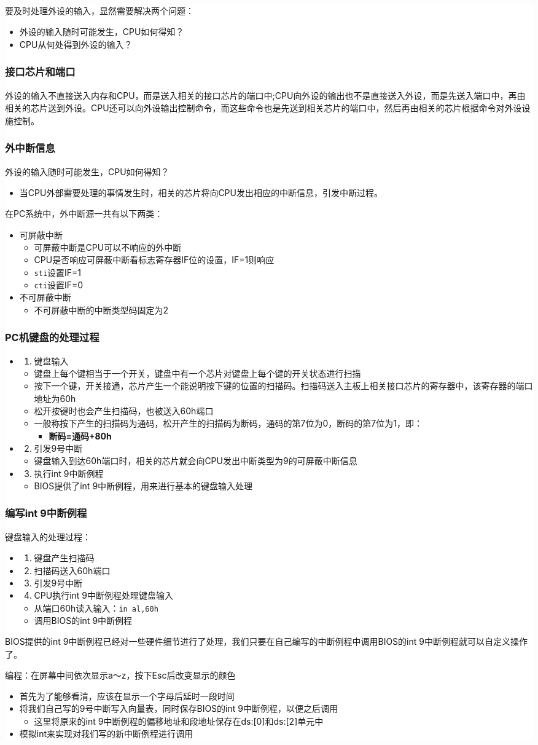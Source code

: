 要及时处理外设的输入，显然需要解决两个问题：
- 外设的输入随时可能发生，CPU如何得知？
- CPU从何处得到外设的输入？


### 接口芯片和端口

外设的输入不直接送入内存和CPU，而是送入相关的接口芯片的端口中;CPU向外设的输出也不是直接送入外设，而是先送入端口中，再由相关的芯片送到外设。CPU还可以向外设输出控制命令，而这些命令也是先送到相关芯片的端口中，然后再由相关的芯片根据命令对外设设施控制。


### 外中断信息

外设的输入随时可能发生，CPU如何得知？
- 当CPU外部需要处理的事情发生时，相关的芯片将向CPU发出相应的中断信息，引发中断过程。

在PC系统中，外中断源一共有以下两类：
- 可屏蔽中断
    - 可屏蔽中断是CPU可以不响应的外中断
    - CPU是否响应可屏蔽中断看标志寄存器IF位的设置，IF=1则响应
    - `sti`设置IF=1
    - `cti`设置IF=0
- 不可屏蔽中断
    - 不可屏蔽中断的中断类型码固定为2


### PC机键盘的处理过程

- 1. 键盘输入
    - 键盘上每个键相当于一个开关，键盘中有一个芯片对键盘上每个键的开关状态进行扫描
    - 按下一个键，开关接通，芯片产生一个能说明按下键的位置的扫描码。扫描码送入主板上相关接口芯片的寄存器中，该寄存器的端口地址为60h
    - 松开按键时也会产生扫描码，也被送入60h端口
    - 一般称按下产生的扫描码为通码，松开产生的扫描码为断码，通码的第7位为0，断码的第7位为1，即：
        - **断码=通码+80h**
- 2. 引发9号中断
    - 键盘输入到达60h端口时，相关的芯片就会向CPU发出中断类型为9的可屏蔽中断信息
- 3. 执行int 9中断例程
    - BIOS提供了int 9中断例程，用来进行基本的键盘输入处理


### 编写int 9中断例程

键盘输入的处理过程：
- 1. 键盘产生扫描码
- 2. 扫描码送入60h端口
- 3. 引发9号中断
- 4. CPU执行int 9中断例程处理键盘输入
    - 从端口60h读入输入：`in al,60h`
    - 调用BIOS的int 9中断例程

BIOS提供的int 9中断例程已经对一些硬件细节进行了处理，我们只要在自己编写的中断例程中调用BIOS的int 9中断例程就可以自定义操作了。

编程：在屏幕中间依次显示a～z，按下Esc后改变显示的颜色

- 首先为了能够看清，应该在显示一个字母后延时一段时间
- 将我们自己写的9号中断写入向量表，同时保存BIOS的int 9中断例程，以便之后调用
    - 这里将原来的int 9中断例程的偏移地址和段地址保存在ds:[0]和ds:[2]单元中
- 模拟int来实现对我们写的新中断例程进行调用
